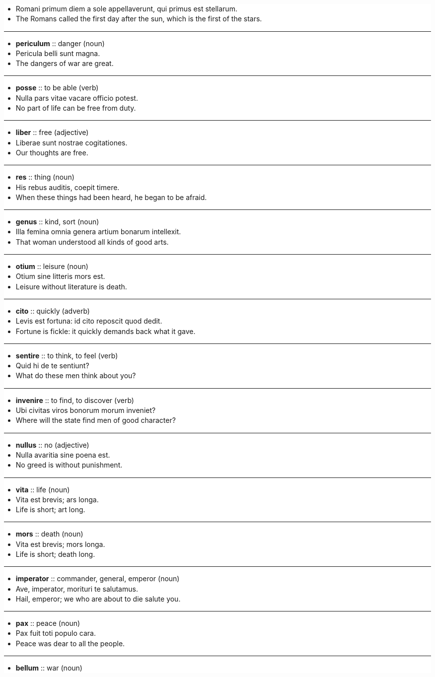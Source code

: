  * Romani primum diem a sole appellaverunt, qui primus est stellarum. 
 * The Romans called the first day after the sun, which is the first of the stars. 
----------
 * **periculum** :: danger (noun)
 * Pericula belli sunt magna. 
 * The dangers of war are great. 
----------
 * **posse** :: to be able (verb)
 * Nulla pars vitae vacare officio potest. 
 * No part of life can be free from duty. 
----------
 * **liber** :: free (adjective)
 * Liberae sunt nostrae cogitationes. 
 * Our thoughts are free. 
----------
 * **res** :: thing (noun)
 * His rebus auditis, coepit timere. 
 * When these things had been heard, he began to be afraid. 
----------
 * **genus** :: kind, sort (noun)
 * Illa femina omnia genera artium bonarum intellexit. 
 * That woman understood all kinds of good arts. 
----------
 * **otium** :: leisure (noun)
 * Otium sine litteris mors est. 
 * Leisure without literature is death. 
----------
 * **cito** :: quickly (adverb)
 * Levis est fortuna: id cito reposcit quod dedit. 
 * Fortune is fickle: it quickly demands back what it gave. 
----------
 * **sentire** :: to think, to feel (verb)
 * Quid hi de te sentiunt? 
 * What do these men think about you? 
----------
 * **invenire** :: to find, to discover (verb)
 * Ubi civitas viros bonorum morum inveniet? 
 * Where will the state find men of good character? 
----------
 * **nullus** :: no (adjective)
 * Nulla avaritia sine poena est. 
 * No greed is without punishment. 
----------
 * **vita** :: life (noun)
 * Vita est brevis; ars longa. 
 * Life is short; art long. 
----------
 * **mors** :: death (noun)
 * Vita est brevis; mors longa. 
 * Life is short; death long. 
----------
 * **imperator** :: commander, general, emperor (noun)
 * Ave, imperator, morituri te salutamus. 
 * Hail, emperor; we who are about to die salute you. 
----------
 * **pax** :: peace (noun)
 * Pax fuit toti populo cara. 
 * Peace was dear to all the people. 
----------
 * **bellum** :: war (noun)